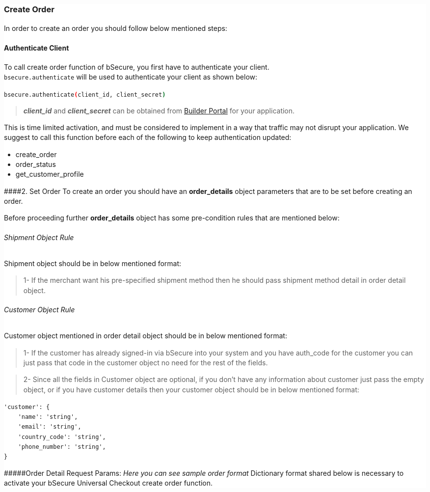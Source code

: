 ### Create Order
In order to create an order you should follow below mentioned steps:
#### Authenticate Client 
To call create order function of bSecure, you first have to authenticate your client.\
`bsecure.authenticate` will be used to authenticate your client as shown below:
```bash
bsecure.authenticate(client_id, client_secret)
```
>**_client_id_** and _**client_secret**_ can be obtained from [Builder Portal](https://builder.bsecure.pk/) for your application.

This is time limited activation, and must be considered to implement in a way that traffic may not disrupt your
 application.
We suggest to call this function before each of the following to keep authentication updated:
- create_order
- order_status
- get_customer_profile
 
####2. Set Order 
To create an order you should have an **order_details** object parameters that are to be set before creating an order.

Before proceeding further **order_details** object has some pre-condition rules that are mentioned below:
###### Shipment Object Rule

Shipment object should be in below mentioned format:

>1- If the merchant want his pre-specified shipment method then he should pass shipment method detail in order detail object.

###### Customer Object Rule

Customer object mentioned in order detail object should be in below mentioned format:

>1- If the customer has already signed-in via bSecure into your system and you have auth_code for the customer you can
just pass that code in the customer object no need for the rest of the fields.

>2- Since all the fields in Customer object are optional, if you don’t have any information about customer just pass the
empty object, or if you have customer details then your customer object should be in below mentioned format:
```
'customer': { 
    'name': 'string',
    'email': 'string',
    'country_code': 'string',
    'phone_number': 'string',
}
```
#####Order Detail Request Params:
*Here you can see sample order format* 
Dictionary format shared below is necessary to activate your bSecure Universal Checkout create order function.
